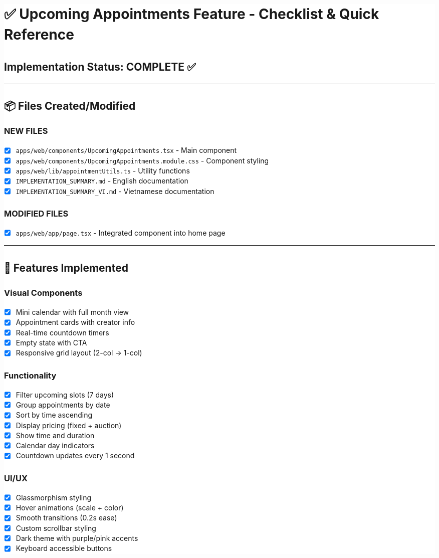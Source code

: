 # ✅ Upcoming Appointments Feature - Checklist & Quick Reference

## Implementation Status: COMPLETE ✅

---

## 📦 Files Created/Modified

### NEW FILES
- [x] `apps/web/components/UpcomingAppointments.tsx` - Main component
- [x] `apps/web/components/UpcomingAppointments.module.css` - Component styling
- [x] `apps/web/lib/appointmentUtils.ts` - Utility functions
- [x] `IMPLEMENTATION_SUMMARY.md` - English documentation
- [x] `IMPLEMENTATION_SUMMARY_VI.md` - Vietnamese documentation

### MODIFIED FILES
- [x] `apps/web/app/page.tsx` - Integrated component into home page

---

## 🎯 Features Implemented

### Visual Components
- [x] Mini calendar with full month view
- [x] Appointment cards with creator info
- [x] Real-time countdown timers
- [x] Empty state with CTA
- [x] Responsive grid layout (2-col → 1-col)

### Functionality
- [x] Filter upcoming slots (7 days)
- [x] Group appointments by date
- [x] Sort by time ascending
- [x] Display pricing (fixed + auction)
- [x] Show time and duration
- [x] Calendar day indicators
- [x] Countdown updates every 1 second

### UI/UX
- [x] Glassmorphism styling
- [x] Hover animations (scale + color)
- [x] Smooth transitions (0.2s ease)
- [x] Custom scrollbar styling
- [x] Dark theme with purple/pink accents
- [x] Keyboard accessible buttons
